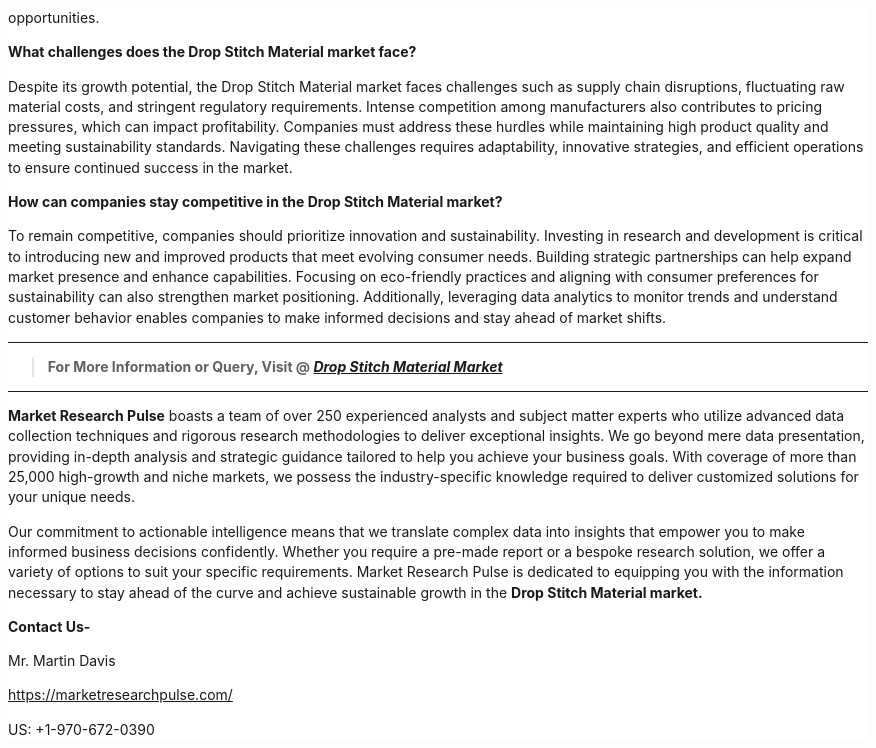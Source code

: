 opportunities.</p><p><strong>What challenges does the Drop Stitch Material market face?</strong></p><p>Despite its growth potential, the Drop Stitch Material market faces challenges such as supply chain disruptions, fluctuating raw material costs, and stringent regulatory requirements. Intense competition among manufacturers also contributes to pricing pressures, which can impact profitability. Companies must address these hurdles while maintaining high product quality and meeting sustainability standards. Navigating these challenges requires adaptability, innovative strategies, and efficient operations to ensure continued success in the market.</p><p><strong>How can companies stay competitive in the Drop Stitch Material market?</strong></p><p>To remain competitive, companies should prioritize innovation and sustainability. Investing in research and development is critical to introducing new and improved products that meet evolving consumer needs. Building strategic partnerships can help expand market presence and enhance capabilities. Focusing on eco-friendly practices and aligning with consumer preferences for sustainability can also strengthen market positioning. Additionally, leveraging data analytics to monitor trends and understand customer behavior enables companies to make informed decisions and stay ahead of market shifts.</p><hr /><blockquote><p><strong>For More Information or Query, Visit @&nbsp;<em><a href="https://marketresearchpulse.com/report/126684/drop-stitch-material-market?utm_source=Linkedin&utm_medium=025">Drop Stitch Material Market</a></em></strong></p></blockquote><hr /><p><strong>Market Research Pulse</strong> boasts a team of over 250 experienced analysts and subject matter experts who utilize advanced data collection techniques and rigorous research methodologies to deliver exceptional insights. We go beyond mere data presentation, providing in-depth analysis and strategic guidance tailored to help you achieve your business goals. With coverage of more than 25,000 high-growth and niche markets, we possess the industry-specific knowledge required to deliver customized solutions for your unique needs.</p><p>Our commitment to actionable intelligence means that we translate complex data into insights that empower you to make informed business decisions confidently. Whether you require a pre-made report or a bespoke research solution, we offer a variety of options to suit your specific requirements. Market Research Pulse is dedicated to equipping you with the information necessary to stay ahead of the curve and achieve sustainable growth in the <strong>Drop Stitch Material market.</strong></p><p><strong>Contact Us-</strong></p><p>Mr. Martin Davis</p><p>https://marketresearchpulse.com/</p><p>US: +1-970-672-0390</p>